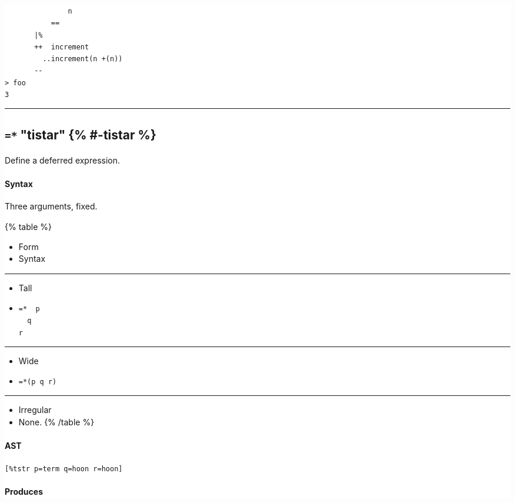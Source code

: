 ```
               n
           ==
       |%
       ++  increment
         ..increment(n +(n))
       --
> foo
3
```

---

## `=*` "tistar" {% #-tistar %}

Define a deferred expression.

#### Syntax

Three arguments, fixed.

{% table %}

- Form
- Syntax

---

- Tall
- ```hoon
  =*  p
    q
  r
  ```

---

- Wide
- ```hoon
  =*(p q r)
  ```

---

- Irregular
- None.
{% /table %}

#### AST

```hoon
[%tstr p=term q=hoon r=hoon]
```

#### Produces
